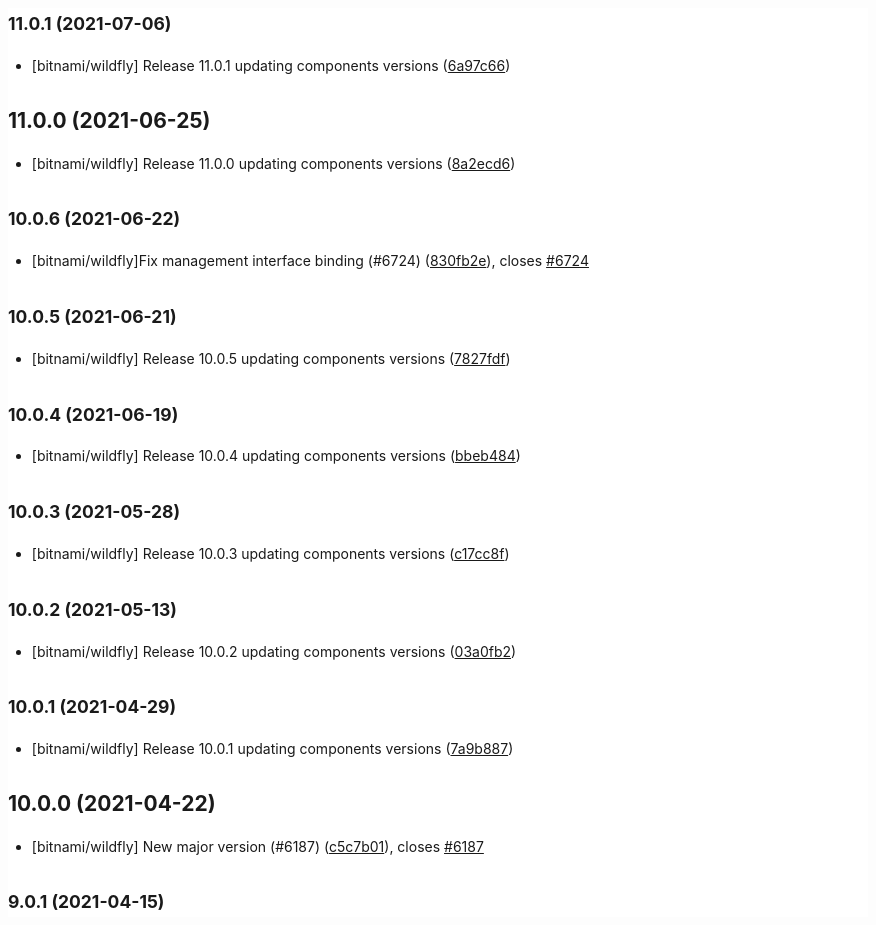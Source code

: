 ## <small>11.0.1 (2021-07-06)</small>

* [bitnami/wildfly] Release 11.0.1 updating components versions ([6a97c66](https://github.com/bitnami/charts/commit/6a97c669e94c1f69690e616a40141b4ba9538f60))

## 11.0.0 (2021-06-25)

* [bitnami/wildfly] Release 11.0.0 updating components versions ([8a2ecd6](https://github.com/bitnami/charts/commit/8a2ecd6fbaf439b4251ea11a91215915e21fc95c))

## <small>10.0.6 (2021-06-22)</small>

* [bitnami/wildfly]Fix management interface binding (#6724) ([830fb2e](https://github.com/bitnami/charts/commit/830fb2ecd412357942bd69a9c498790b85050137)), closes [#6724](https://github.com/bitnami/charts/issues/6724)

## <small>10.0.5 (2021-06-21)</small>

* [bitnami/wildfly] Release 10.0.5 updating components versions ([7827fdf](https://github.com/bitnami/charts/commit/7827fdf806476b721c7fc1fda35b90cdcd87ec93))

## <small>10.0.4 (2021-06-19)</small>

* [bitnami/wildfly] Release 10.0.4 updating components versions ([bbeb484](https://github.com/bitnami/charts/commit/bbeb484aab16f790e2b3bad6f5deea8ea6c25cc1))

## <small>10.0.3 (2021-05-28)</small>

* [bitnami/wildfly] Release 10.0.3 updating components versions ([c17cc8f](https://github.com/bitnami/charts/commit/c17cc8fb0acc8ca1d3d3703291ca9d7b434e3f4b))

## <small>10.0.2 (2021-05-13)</small>

* [bitnami/wildfly] Release 10.0.2 updating components versions ([03a0fb2](https://github.com/bitnami/charts/commit/03a0fb2c3cbcfbce0f82f205a7ebb80cc14187d6))

## <small>10.0.1 (2021-04-29)</small>

* [bitnami/wildfly] Release 10.0.1 updating components versions ([7a9b887](https://github.com/bitnami/charts/commit/7a9b887fae9e1ab72dbcf31e173adb84d350e28e))

## 10.0.0 (2021-04-22)

* [bitnami/wildfly] New major version (#6187) ([c5c7b01](https://github.com/bitnami/charts/commit/c5c7b01c55280be6bbc5295c9aa3657286699364)), closes [#6187](https://github.com/bitnami/charts/issues/6187)

## <small>9.0.1 (2021-04-15)</small>
